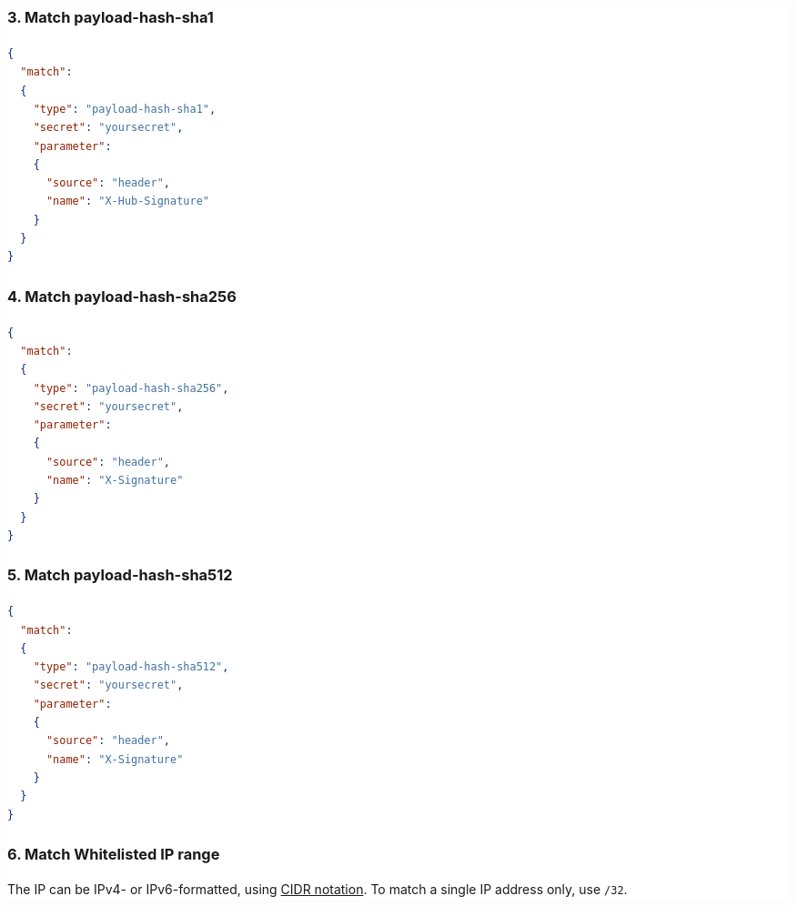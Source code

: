 ### 3. Match payload-hash-sha1
```json
{
  "match":
  {
    "type": "payload-hash-sha1",
    "secret": "yoursecret",
    "parameter":
    {
      "source": "header",
      "name": "X-Hub-Signature"
    }
  }
}
```

### 4. Match payload-hash-sha256
```json
{
  "match":
  {
    "type": "payload-hash-sha256",
    "secret": "yoursecret",
    "parameter":
    {
      "source": "header",
      "name": "X-Signature"
    }
  }
}
```

### 5. Match payload-hash-sha512
```json
{
  "match":
  {
    "type": "payload-hash-sha512",
    "secret": "yoursecret",
    "parameter":
    {
      "source": "header",
      "name": "X-Signature"
    }
  }
}
```

### 6. Match Whitelisted IP range

The IP can be IPv4- or IPv6-formatted, using [CIDR notation](https://en.wikipedia.org/wiki/Classless_Inter-Domain_Routing#CIDR_blocks).  To match a single IP address only, use `/32`.
